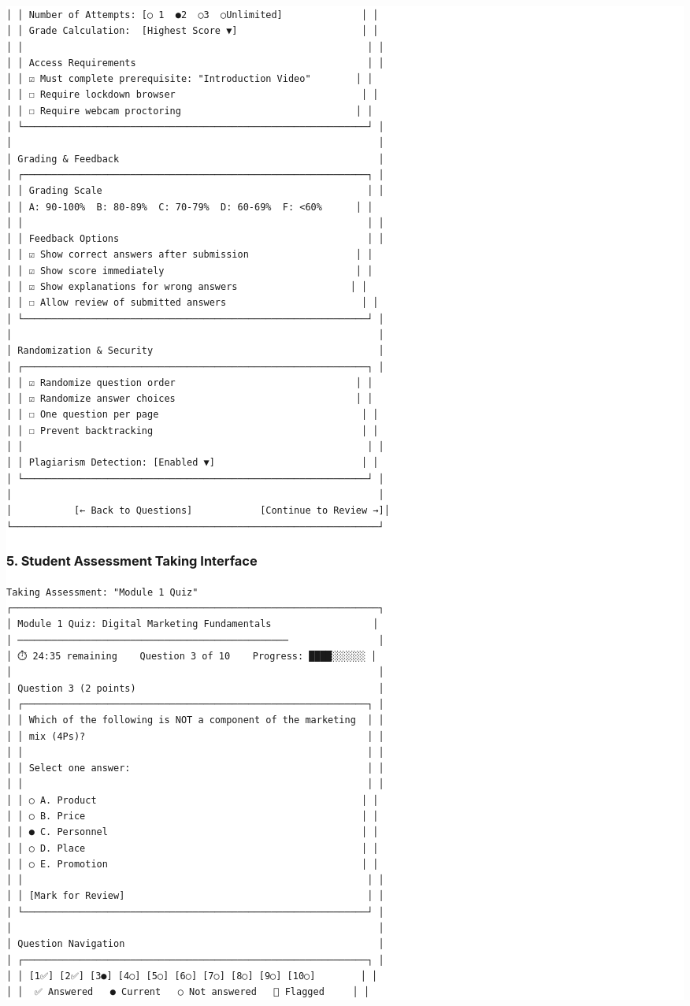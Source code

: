 ```
│ │ Number of Attempts: [○ 1  ●2  ○3  ○Unlimited]              │ │
│ │ Grade Calculation:  [Highest Score ▼]                      │ │
│ │                                                             │ │
│ │ Access Requirements                                         │ │
│ │ ☑️ Must complete prerequisite: "Introduction Video"        │ │
│ │ ☐ Require lockdown browser                                 │ │
│ │ ☐ Require webcam proctoring                               │ │
│ └─────────────────────────────────────────────────────────────┘ │
│                                                                 │
│ Grading & Feedback                                              │
│ ┌─────────────────────────────────────────────────────────────┐ │
│ │ Grading Scale                                               │ │
│ │ A: 90-100%  B: 80-89%  C: 70-79%  D: 60-69%  F: <60%      │ │
│ │                                                             │ │
│ │ Feedback Options                                            │ │
│ │ ☑️ Show correct answers after submission                   │ │
│ │ ☑️ Show score immediately                                  │ │
│ │ ☑️ Show explanations for wrong answers                    │ │
│ │ ☐ Allow review of submitted answers                        │ │
│ └─────────────────────────────────────────────────────────────┘ │
│                                                                 │
│ Randomization & Security                                        │
│ ┌─────────────────────────────────────────────────────────────┐ │
│ │ ☑️ Randomize question order                                │ │
│ │ ☑️ Randomize answer choices                                │ │
│ │ ☐ One question per page                                    │ │
│ │ ☐ Prevent backtracking                                     │ │
│ │                                                             │ │
│ │ Plagiarism Detection: [Enabled ▼]                          │ │
│ └─────────────────────────────────────────────────────────────┘ │
│                                                                 │
│           [← Back to Questions]            [Continue to Review →]│
└─────────────────────────────────────────────────────────────────┘
```

### 5. Student Assessment Taking Interface
```
Taking Assessment: "Module 1 Quiz"
┌─────────────────────────────────────────────────────────────────┐
│ Module 1 Quiz: Digital Marketing Fundamentals                  │
│ ────────────────────────────────────────────────                │
│ ⏱️ 24:35 remaining    Question 3 of 10    Progress: ████░░░░░░ │
│                                                                 │
│ Question 3 (2 points)                                           │
│ ┌─────────────────────────────────────────────────────────────┐ │
│ │ Which of the following is NOT a component of the marketing  │ │
│ │ mix (4Ps)?                                                  │ │
│ │                                                             │ │
│ │ Select one answer:                                          │ │
│ │                                                             │ │
│ │ ○ A. Product                                               │ │
│ │ ○ B. Price                                                 │ │
│ │ ● C. Personnel                                             │ │
│ │ ○ D. Place                                                 │ │
│ │ ○ E. Promotion                                             │ │
│ │                                                             │ │
│ │ [Mark for Review]                                           │ │
│ └─────────────────────────────────────────────────────────────┘ │
│                                                                 │
│ Question Navigation                                             │
│ ┌─────────────────────────────────────────────────────────────┐ │
│ │ [1✅] [2✅] [3●] [4○] [5○] [6○] [7○] [8○] [9○] [10○]        │ │
│ │  ✅ Answered   ● Current   ○ Not answered   📌 Flagged     │ │
```
